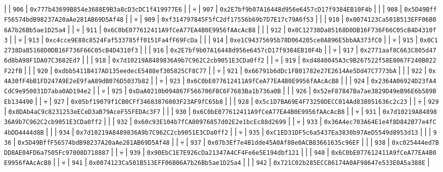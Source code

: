 |  | `906` | `0x777b43699B854e3688E9B3a8cD3cDC1f419977E6` |
| 💀 | `907` | `0x2E7bf9b07A16448d956e6457cD17f9384EB10F4b` |
|  | `908` | `0x5D49BffF56574bdB98237A20aAe281AB69D5Af48` |
| 💀 | `909` | `0xf314797845F5fC2df17556b69b7D7E17c79A6f53` |
|  | `910` | `0x0074123Ca501B513EFF06B06A7b26Bb5ae1D25a4` |
| 💀 | `911` | `0x6C0bE077612411A9fCeA77EA4B0E9956fAAcAcB8` |
|  | `912` | `0x0C12738Da85168D0DB16F736F66C05cB4D4310f3` |
| 💀 | `913` | `0xc4cce9E88c8524Faf533785ff0151Fa4fF69FcDa` |
|  | `914` | `0xe1C94375695b78D064205ce0A896E5bbAA373fC0` |
| 💀 | `915` | `0x0C12738Da85168D0DB16F736F66C05cB4D4310f3` |
|  | `916` | `0x2E7bf9b07A16448d956e6457cD17f9384EB10F4b` |
| 💀 | `917` | `0x2771aaf8C663C805d476d8bA98F1DA07C3682Ed7` |
|  | `918` | `0x7d10219A8489836A9b7C962C2cb9051E3CDa0ff2` |
| 💀 | `919` | `0xd4840045A3c9B267522f58E8067F240B022F22fB` |
|  | `920` | `0xdbb5411B417AD135eedecE5488ef305825CF8C77` |
| 💀 | `921` | `0x66791b6dDc1FB01782e27E2614Ae5Dd47C7773bA` |
|  | `922` | `0x4A30fF4bB1FD247A9E2eE9faA89dB076D5037b82` |
| 💀 | `923` | `0x6C0bE077612411A9fCeA77EA4B0E9956fAAcAcB8` |
|  | `924` | `0x2364A06924D23fA4CdC9e950031D7aba0AD194e2` |
| 💀 | `925` | `0xDaA0210b094867F566706FBC6F7683Ba1b736a0B` |
|  | `926` | `0x52eF87847Ba7ae3829D49eB96E6b589BEb134490` |
| 💀 | `927` | `0x05bf19079f1CB0CFf34683876003F23AF9fC65b8` |
|  | `928` | `0x5c1D7BA69E4F73250DECC014Ad838051636c2c23` |
| 💀 | `929` | `0x8DAb4aC9c8231253eECeD3aB79AceF55FEDAc3F7` |
|  | `930` | `0x6C0bE077612411A9fCeA77EA4B0E9956fAAcAcB8` |
| 💀 | `931` | `0x7d10219A8489836A9b7C962C2cb9051E3CDa0ff2` |
|  | `932` | `0x60c93E104b7fCA80976857d02E2e1bcEc88d2699` |
| 💀 | `933` | `0x36A4ec703A64E1e4f8D842B77e4fC4bDD4444d8B` |
|  | `934` | `0x7d10219A8489836A9b7C962C2cb9051E3CDa0ff2` |
| 💀 | `935` | `0xC1ED31DF5c6a5437Ea3830b97AeD5549d8953d13` |
|  | `936` | `0x5D49BffF56574bdB98237A20aAe281AB69D5Af48` |
| 💀 | `937` | `0x07b3Ef7e4B1dde45A0Af88e0ACB83661635c96EF` |
|  | `938` | `0xc025444ed7BDD8AE04FD6a7505Fc97008D718887` |
| 💀 | `939` | `0x90EbC1E7E926cDa21347A4CF4Fe6e5E194dbf121` |
|  | `940` | `0x6C0bE077612411A9fCeA77EA4B0E9956fAAcAcB8` |
| 💀 | `941` | `0x0074123Ca501B513EFF06B06A7b26Bb5ae1D25a4` |
|  | `942` | `0x721C02b285ECC86174A0AF98647e533E0A5a388E` |